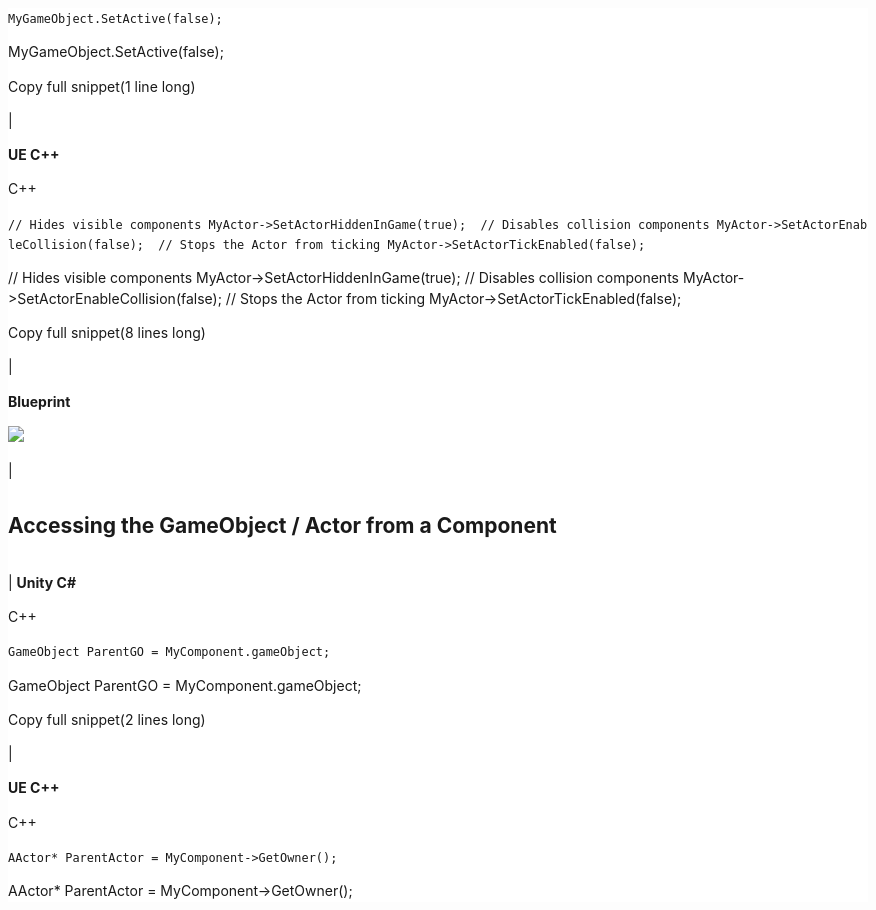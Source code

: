 `MyGameObject.SetActive(false);`

MyGameObject.SetActive(false);

Copy full snippet(1 line long)

 | 

**UE C++**

C++

`// Hides visible components MyActor->SetActorHiddenInGame(true);  // Disables collision components MyActor->SetActorEnableCollision(false);  // Stops the Actor from ticking MyActor->SetActorTickEnabled(false);`

// Hides visible components MyActor->SetActorHiddenInGame(true); // Disables collision components MyActor->SetActorEnableCollision(false); // Stops the Actor from ticking MyActor->SetActorTickEnabled(false);

Copy full snippet(8 lines long)

 | 

**Blueprint**

[![](https://dev.epicgames.com/community/api/documentation/image/689707f7-b239-4c44-b508-176cc366d5ba?resizing_type=fit)](https://dev.epicgames.com/community/api/documentation/image/689707f7-b239-4c44-b508-176cc366d5ba?resizing_type=fit)



 |

## Accessing the GameObject / Actor from a Component

|  |  |  |
| --- | --- | --- |
| 
**Unity C#**

C++

`GameObject ParentGO = MyComponent.gameObject;`

GameObject ParentGO = MyComponent.gameObject;

Copy full snippet(2 lines long)

 | 

**UE C++**

C++

`AActor* ParentActor = MyComponent->GetOwner();`

AActor\* ParentActor = MyComponent->GetOwner();
